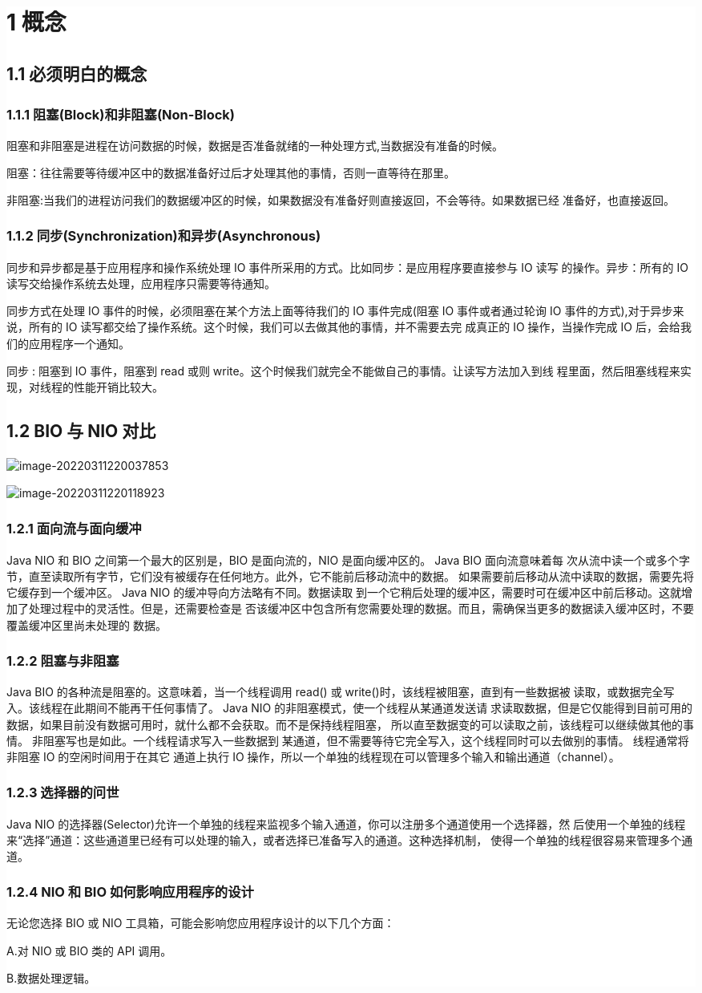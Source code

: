 # 1 概念

## 1.1 必须明白的概念

### 1.1.1 阻塞(Block)和非阻塞(Non-Block)

阻塞和非阻塞是进程在访问数据的时候，数据是否准备就绪的一种处理方式,当数据没有准备的时候。

阻塞：往往需要等待缓冲区中的数据准备好过后才处理其他的事情，否则一直等待在那里。

非阻塞:当我们的进程访问我们的数据缓冲区的时候，如果数据没有准备好则直接返回，不会等待。如果数据已经 准备好，也直接返回。

### 1.1.2 同步(Synchronization)和异步(Asynchronous)

同步和异步都是基于应用程序和操作系统处理 IO 事件所采用的方式。比如同步：是应用程序要直接参与 IO 读写 的操作。异步：所有的 IO 读写交给操作系统去处理，应用程序只需要等待通知。

同步方式在处理 IO 事件的时候，必须阻塞在某个方法上面等待我们的 IO 事件完成(阻塞 IO 事件或者通过轮询 IO 事件的方式),对于异步来说，所有的 IO 读写都交给了操作系统。这个时候，我们可以去做其他的事情，并不需要去完 成真正的 IO 操作，当操作完成 IO 后，会给我们的应用程序一个通知。

同步 : 阻塞到 IO 事件，阻塞到 read 或则 write。这个时候我们就完全不能做自己的事情。让读写方法加入到线 程里面，然后阻塞线程来实现，对线程的性能开销比较大。

## 1.2 BIO 与 NIO 对比

![image-20220311220037853](https://new-blog-1251602255.cos.ap-shanghai.myqcloud.com/img/image-20220311220037853.png)

![image-20220311220118923](https://new-blog-1251602255.cos.ap-shanghai.myqcloud.com/img/image-20220311220118923.png)

### 1.2.1 面向流与面向缓冲

Java NIO 和 BIO 之间第一个最大的区别是，BIO 是面向流的，NIO 是面向缓冲区的。 Java BIO 面向流意味着每 次从流中读一个或多个字节，直至读取所有字节，它们没有被缓存在任何地方。此外，它不能前后移动流中的数据。 如果需要前后移动从流中读取的数据，需要先将它缓存到一个缓冲区。 Java NIO 的缓冲导向方法略有不同。数据读取 到一个它稍后处理的缓冲区，需要时可在缓冲区中前后移动。这就增加了处理过程中的灵活性。但是，还需要检查是 否该缓冲区中包含所有您需要处理的数据。而且，需确保当更多的数据读入缓冲区时，不要覆盖缓冲区里尚未处理的 数据。

### 1.2.2 阻塞与非阻塞

Java BIO 的各种流是阻塞的。这意味着，当一个线程调用 read() 或 write()时，该线程被阻塞，直到有一些数据被 读取，或数据完全写入。该线程在此期间不能再干任何事情了。 Java NIO 的非阻塞模式，使一个线程从某通道发送请 求读取数据，但是它仅能得到目前可用的数据，如果目前没有数据可用时，就什么都不会获取。而不是保持线程阻塞， 所以直至数据变的可以读取之前，该线程可以继续做其他的事情。 非阻塞写也是如此。一个线程请求写入一些数据到 某通道，但不需要等待它完全写入，这个线程同时可以去做别的事情。 线程通常将非阻塞 IO 的空闲时间用于在其它 通道上执行 IO 操作，所以一个单独的线程现在可以管理多个输入和输出通道（channel）。

### 1.2.3 选择器的问世

Java NIO 的选择器(Selector)允许一个单独的线程来监视多个输入通道，你可以注册多个通道使用一个选择器，然 后使用一个单独的线程来“选择”通道：这些通道里已经有可以处理的输入，或者选择已准备写入的通道。这种选择机制， 使得一个单独的线程很容易来管理多个通道。

### 1.2.4 NIO 和 BIO 如何影响应用程序的设计

无论您选择 BIO 或 NIO 工具箱，可能会影响您应用程序设计的以下几个方面： 

A.对 NIO 或 BIO 类的 API 调用。 

B.数据处理逻辑。
